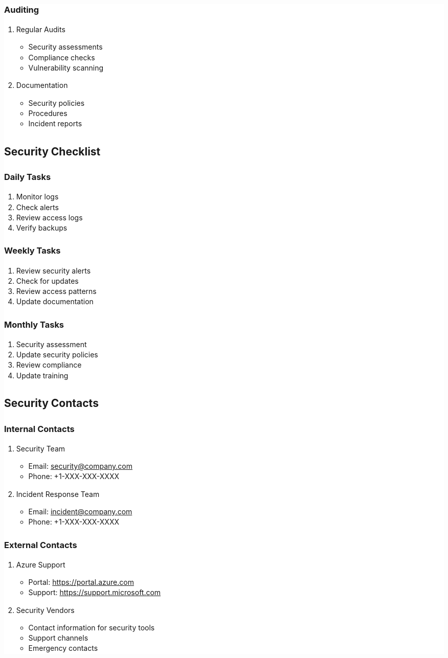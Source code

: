 ### Auditing

1. Regular Audits

   - Security assessments
   - Compliance checks
   - Vulnerability scanning

2. Documentation
   - Security policies
   - Procedures
   - Incident reports

## Security Checklist

### Daily Tasks

1. Monitor logs
2. Check alerts
3. Review access logs
4. Verify backups

### Weekly Tasks

1. Review security alerts
2. Check for updates
3. Review access patterns
4. Update documentation

### Monthly Tasks

1. Security assessment
2. Update security policies
3. Review compliance
4. Update training

## Security Contacts

### Internal Contacts

1. Security Team

   - Email: security@company.com
   - Phone: +1-XXX-XXX-XXXX

2. Incident Response Team
   - Email: incident@company.com
   - Phone: +1-XXX-XXX-XXXX

### External Contacts

1. Azure Support

   - Portal: https://portal.azure.com
   - Support: https://support.microsoft.com

2. Security Vendors
   - Contact information for security tools
   - Support channels
   - Emergency contacts
